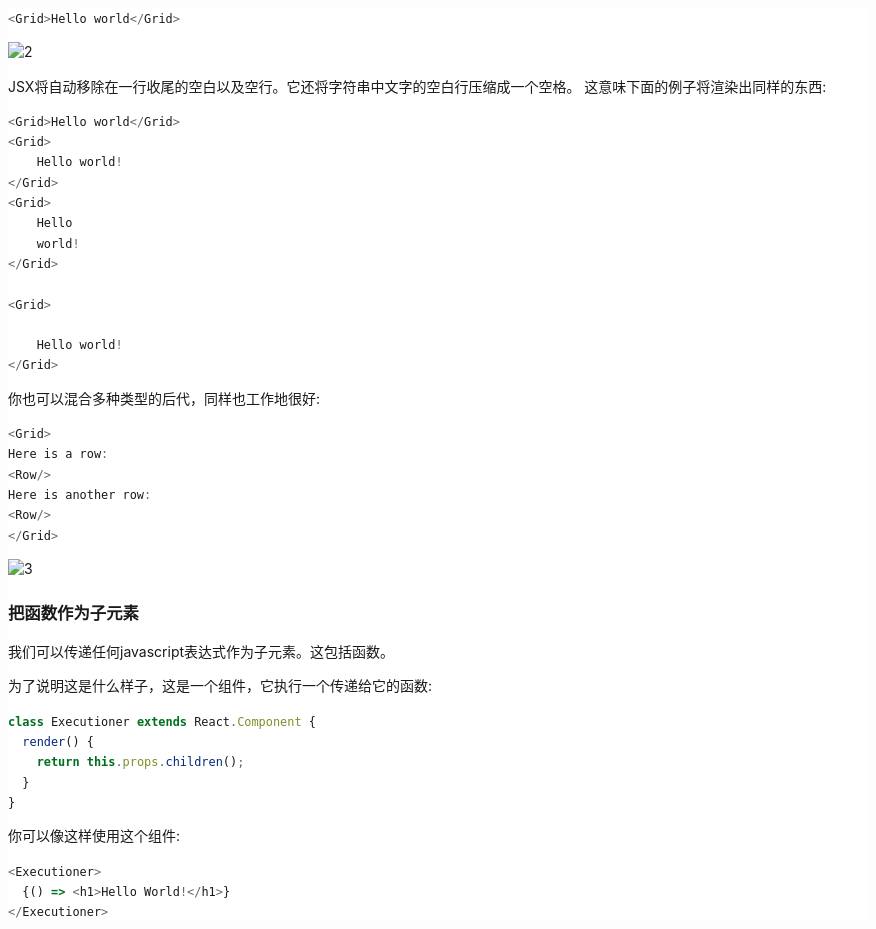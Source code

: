 ```js
<Grid>Hello world</Grid>
```
![2](https://camo.githubusercontent.com/8bb9723b6ee9119d729c8b12dbde90e67ab482ed/687474703a2f2f6d78737462722e626c6f672f696d672f72656163742d6368696c6472656e2d677269642d737472696e672e706e67)

JSX将自动移除在一行收尾的空白以及空行。它还将字符串中文字的空白行压缩成一个空格。 这意味下面的例子将渲染出同样的东西:

```js
<Grid>Hello world</Grid>
<Grid>
    Hello world!
</Grid>
<Grid>
    Hello
    world!
</Grid>

<Grid>

    Hello world!
</Grid>
```
你也可以混合多种类型的后代，同样也工作地很好:

```js
<Grid>
Here is a row:
<Row/>
Here is another row:
<Row/>
</Grid>
```

![3](https://camo.githubusercontent.com/8e66c9d94104de52e6e87b6a023eb2940eb7a6fd/687474703a2f2f6d78737462722e626c6f672f696d672f72656163742d6368696c6472656e2d677269642d6d697865642e706e67)

### 把函数作为子元素
我们可以传递任何javascript表达式作为子元素。这包括函数。

为了说明这是什么样子，这是一个组件，它执行一个传递给它的函数:

```js
class Executioner extends React.Component {
  render() {
    return this.props.children();
  }
}
```

你可以像这样使用这个组件:

```js
<Executioner>
  {() => <h1>Hello World!</h1>}
</Executioner>
```
